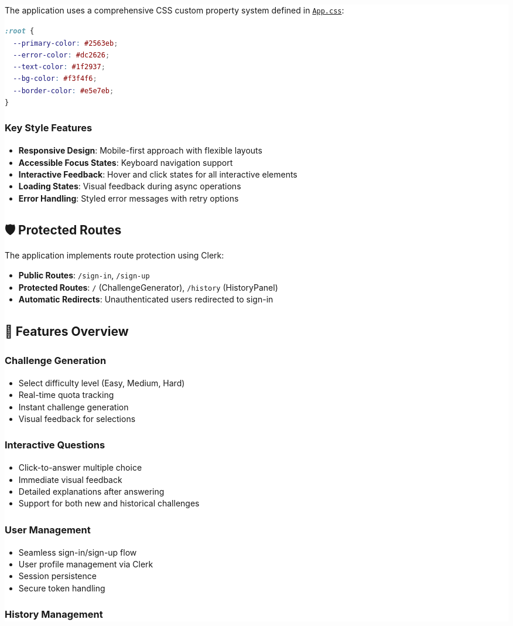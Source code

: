 The application uses a comprehensive CSS custom property system defined in [`App.css`](src/App.css):

```css
:root {
  --primary-color: #2563eb;
  --error-color: #dc2626;
  --text-color: #1f2937;
  --bg-color: #f3f4f6;
  --border-color: #e5e7eb;
}
```

### Key Style Features

- **Responsive Design**: Mobile-first approach with flexible layouts
- **Accessible Focus States**: Keyboard navigation support
- **Interactive Feedback**: Hover and click states for all interactive elements
- **Loading States**: Visual feedback during async operations
- **Error Handling**: Styled error messages with retry options

## 🛡️ Protected Routes

The application implements route protection using Clerk:

- **Public Routes**: `/sign-in`, `/sign-up`
- **Protected Routes**: `/` (ChallengeGenerator), `/history` (HistoryPanel)
- **Automatic Redirects**: Unauthenticated users redirected to sign-in

## 📱 Features Overview

### Challenge Generation

- Select difficulty level (Easy, Medium, Hard)
- Real-time quota tracking
- Instant challenge generation
- Visual feedback for selections

### Interactive Questions

- Click-to-answer multiple choice
- Immediate visual feedback
- Detailed explanations after answering
- Support for both new and historical challenges

### User Management

- Seamless sign-in/sign-up flow
- User profile management via Clerk
- Session persistence
- Secure token handling

### History Management
